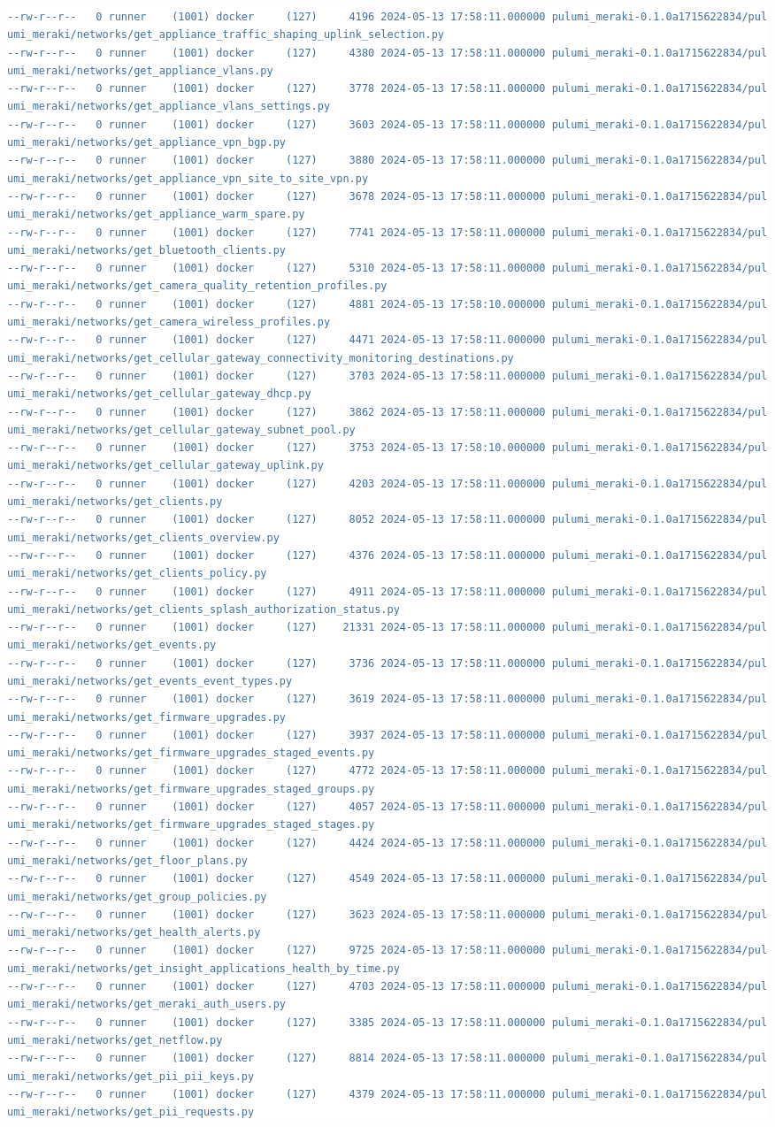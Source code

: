```diff
--rw-r--r--   0 runner    (1001) docker     (127)     4196 2024-05-13 17:58:11.000000 pulumi_meraki-0.1.0a1715622834/pulumi_meraki/networks/get_appliance_traffic_shaping_uplink_selection.py
--rw-r--r--   0 runner    (1001) docker     (127)     4380 2024-05-13 17:58:11.000000 pulumi_meraki-0.1.0a1715622834/pulumi_meraki/networks/get_appliance_vlans.py
--rw-r--r--   0 runner    (1001) docker     (127)     3778 2024-05-13 17:58:11.000000 pulumi_meraki-0.1.0a1715622834/pulumi_meraki/networks/get_appliance_vlans_settings.py
--rw-r--r--   0 runner    (1001) docker     (127)     3603 2024-05-13 17:58:11.000000 pulumi_meraki-0.1.0a1715622834/pulumi_meraki/networks/get_appliance_vpn_bgp.py
--rw-r--r--   0 runner    (1001) docker     (127)     3880 2024-05-13 17:58:11.000000 pulumi_meraki-0.1.0a1715622834/pulumi_meraki/networks/get_appliance_vpn_site_to_site_vpn.py
--rw-r--r--   0 runner    (1001) docker     (127)     3678 2024-05-13 17:58:11.000000 pulumi_meraki-0.1.0a1715622834/pulumi_meraki/networks/get_appliance_warm_spare.py
--rw-r--r--   0 runner    (1001) docker     (127)     7741 2024-05-13 17:58:11.000000 pulumi_meraki-0.1.0a1715622834/pulumi_meraki/networks/get_bluetooth_clients.py
--rw-r--r--   0 runner    (1001) docker     (127)     5310 2024-05-13 17:58:11.000000 pulumi_meraki-0.1.0a1715622834/pulumi_meraki/networks/get_camera_quality_retention_profiles.py
--rw-r--r--   0 runner    (1001) docker     (127)     4881 2024-05-13 17:58:10.000000 pulumi_meraki-0.1.0a1715622834/pulumi_meraki/networks/get_camera_wireless_profiles.py
--rw-r--r--   0 runner    (1001) docker     (127)     4471 2024-05-13 17:58:11.000000 pulumi_meraki-0.1.0a1715622834/pulumi_meraki/networks/get_cellular_gateway_connectivity_monitoring_destinations.py
--rw-r--r--   0 runner    (1001) docker     (127)     3703 2024-05-13 17:58:11.000000 pulumi_meraki-0.1.0a1715622834/pulumi_meraki/networks/get_cellular_gateway_dhcp.py
--rw-r--r--   0 runner    (1001) docker     (127)     3862 2024-05-13 17:58:11.000000 pulumi_meraki-0.1.0a1715622834/pulumi_meraki/networks/get_cellular_gateway_subnet_pool.py
--rw-r--r--   0 runner    (1001) docker     (127)     3753 2024-05-13 17:58:10.000000 pulumi_meraki-0.1.0a1715622834/pulumi_meraki/networks/get_cellular_gateway_uplink.py
--rw-r--r--   0 runner    (1001) docker     (127)     4203 2024-05-13 17:58:11.000000 pulumi_meraki-0.1.0a1715622834/pulumi_meraki/networks/get_clients.py
--rw-r--r--   0 runner    (1001) docker     (127)     8052 2024-05-13 17:58:11.000000 pulumi_meraki-0.1.0a1715622834/pulumi_meraki/networks/get_clients_overview.py
--rw-r--r--   0 runner    (1001) docker     (127)     4376 2024-05-13 17:58:11.000000 pulumi_meraki-0.1.0a1715622834/pulumi_meraki/networks/get_clients_policy.py
--rw-r--r--   0 runner    (1001) docker     (127)     4911 2024-05-13 17:58:11.000000 pulumi_meraki-0.1.0a1715622834/pulumi_meraki/networks/get_clients_splash_authorization_status.py
--rw-r--r--   0 runner    (1001) docker     (127)    21331 2024-05-13 17:58:11.000000 pulumi_meraki-0.1.0a1715622834/pulumi_meraki/networks/get_events.py
--rw-r--r--   0 runner    (1001) docker     (127)     3736 2024-05-13 17:58:11.000000 pulumi_meraki-0.1.0a1715622834/pulumi_meraki/networks/get_events_event_types.py
--rw-r--r--   0 runner    (1001) docker     (127)     3619 2024-05-13 17:58:11.000000 pulumi_meraki-0.1.0a1715622834/pulumi_meraki/networks/get_firmware_upgrades.py
--rw-r--r--   0 runner    (1001) docker     (127)     3937 2024-05-13 17:58:11.000000 pulumi_meraki-0.1.0a1715622834/pulumi_meraki/networks/get_firmware_upgrades_staged_events.py
--rw-r--r--   0 runner    (1001) docker     (127)     4772 2024-05-13 17:58:11.000000 pulumi_meraki-0.1.0a1715622834/pulumi_meraki/networks/get_firmware_upgrades_staged_groups.py
--rw-r--r--   0 runner    (1001) docker     (127)     4057 2024-05-13 17:58:11.000000 pulumi_meraki-0.1.0a1715622834/pulumi_meraki/networks/get_firmware_upgrades_staged_stages.py
--rw-r--r--   0 runner    (1001) docker     (127)     4424 2024-05-13 17:58:11.000000 pulumi_meraki-0.1.0a1715622834/pulumi_meraki/networks/get_floor_plans.py
--rw-r--r--   0 runner    (1001) docker     (127)     4549 2024-05-13 17:58:11.000000 pulumi_meraki-0.1.0a1715622834/pulumi_meraki/networks/get_group_policies.py
--rw-r--r--   0 runner    (1001) docker     (127)     3623 2024-05-13 17:58:11.000000 pulumi_meraki-0.1.0a1715622834/pulumi_meraki/networks/get_health_alerts.py
--rw-r--r--   0 runner    (1001) docker     (127)     9725 2024-05-13 17:58:11.000000 pulumi_meraki-0.1.0a1715622834/pulumi_meraki/networks/get_insight_applications_health_by_time.py
--rw-r--r--   0 runner    (1001) docker     (127)     4703 2024-05-13 17:58:11.000000 pulumi_meraki-0.1.0a1715622834/pulumi_meraki/networks/get_meraki_auth_users.py
--rw-r--r--   0 runner    (1001) docker     (127)     3385 2024-05-13 17:58:11.000000 pulumi_meraki-0.1.0a1715622834/pulumi_meraki/networks/get_netflow.py
--rw-r--r--   0 runner    (1001) docker     (127)     8814 2024-05-13 17:58:11.000000 pulumi_meraki-0.1.0a1715622834/pulumi_meraki/networks/get_pii_pii_keys.py
--rw-r--r--   0 runner    (1001) docker     (127)     4379 2024-05-13 17:58:11.000000 pulumi_meraki-0.1.0a1715622834/pulumi_meraki/networks/get_pii_requests.py
```